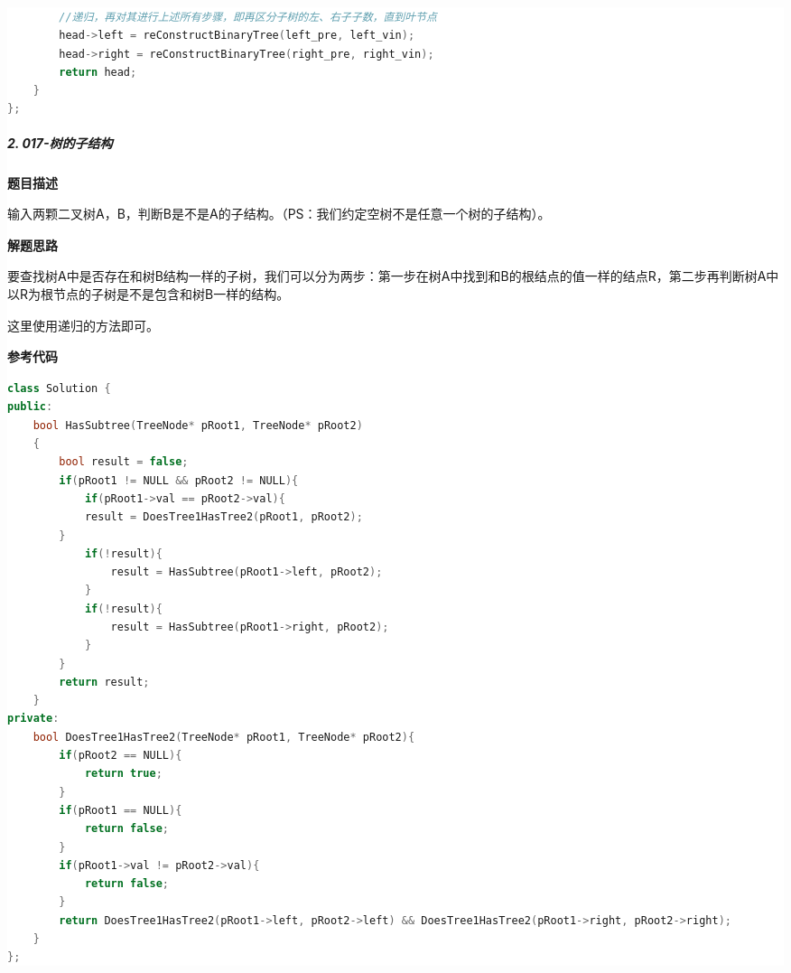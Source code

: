```c++
        //递归，再对其进行上述所有步骤，即再区分子树的左、右子子数，直到叶节点
        head->left = reConstructBinaryTree(left_pre, left_vin);
        head->right = reConstructBinaryTree(right_pre, right_vin);
        return head;
    }
};
```



##### 2. 017-树的子结构
**题目描述**

输入两颗二叉树A，B，判断B是不是A的子结构。（PS：我们约定空树不是任意一个树的子结构）。

**解题思路**

要查找树A中是否存在和树B结构一样的子树，我们可以分为两步：第一步在树A中找到和B的根结点的值一样的结点R，第二步再判断树A中以R为根节点的子树是不是包含和树B一样的结构。

这里使用递归的方法即可。

**参考代码**

```c++
class Solution {
public:
    bool HasSubtree(TreeNode* pRoot1, TreeNode* pRoot2)
    {
		bool result = false;
        if(pRoot1 != NULL && pRoot2 != NULL){
            if(pRoot1->val == pRoot2->val){
            result = DoesTree1HasTree2(pRoot1, pRoot2);
        }
            if(!result){
                result = HasSubtree(pRoot1->left, pRoot2);
            }
            if(!result){
                result = HasSubtree(pRoot1->right, pRoot2);
            }
        }
        return result;
    }
private:
    bool DoesTree1HasTree2(TreeNode* pRoot1, TreeNode* pRoot2){
        if(pRoot2 == NULL){
            return true;
        }
        if(pRoot1 == NULL){
            return false;
        }
        if(pRoot1->val != pRoot2->val){
            return false;
        }
        return DoesTree1HasTree2(pRoot1->left, pRoot2->left) && DoesTree1HasTree2(pRoot1->right, pRoot2->right);
    }
};
```
